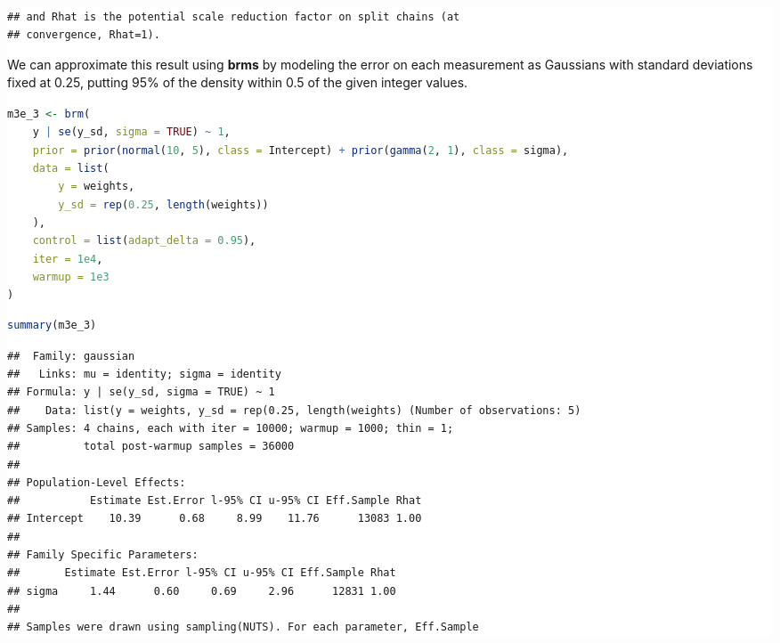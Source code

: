     ## and Rhat is the potential scale reduction factor on split chains (at 
    ## convergence, Rhat=1).

We can approximate this result using **brms** by modeling the error on
each measurement as Gaussians with standard deviations fixed at 0.25,
putting 95% of the density within 0.5 of the given integer values.

``` r
m3e_3 <- brm(
    y | se(y_sd, sigma = TRUE) ~ 1,
    prior = prior(normal(10, 5), class = Intercept) + prior(gamma(2, 1), class = sigma),
    data = list(
        y = weights,
        y_sd = rep(0.25, length(weights))
    ),
    control = list(adapt_delta = 0.95),
    iter = 1e4,
    warmup = 1e3
)
```

``` r
summary(m3e_3)
```

    ##  Family: gaussian 
    ##   Links: mu = identity; sigma = identity 
    ## Formula: y | se(y_sd, sigma = TRUE) ~ 1 
    ##    Data: list(y = weights, y_sd = rep(0.25, length(weights) (Number of observations: 5) 
    ## Samples: 4 chains, each with iter = 10000; warmup = 1000; thin = 1;
    ##          total post-warmup samples = 36000
    ## 
    ## Population-Level Effects: 
    ##           Estimate Est.Error l-95% CI u-95% CI Eff.Sample Rhat
    ## Intercept    10.39      0.68     8.99    11.76      13083 1.00
    ## 
    ## Family Specific Parameters: 
    ##       Estimate Est.Error l-95% CI u-95% CI Eff.Sample Rhat
    ## sigma     1.44      0.60     0.69     2.96      12831 1.00
    ## 
    ## Samples were drawn using sampling(NUTS). For each parameter, Eff.Sample 
